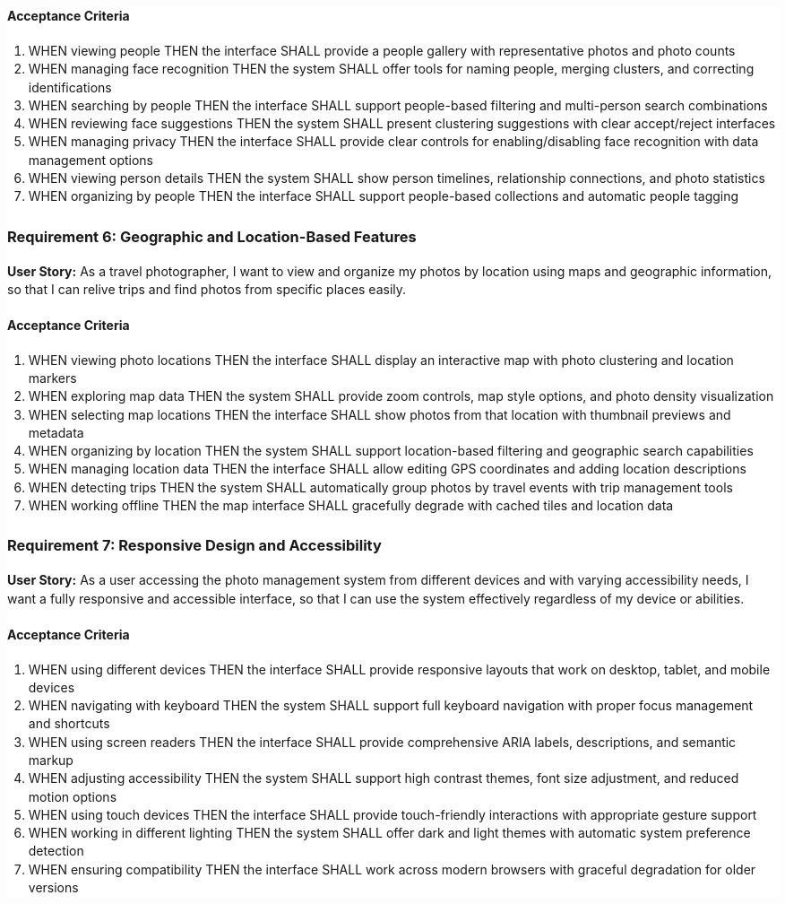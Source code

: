 #### Acceptance Criteria

1. WHEN viewing people THEN the interface SHALL provide a people gallery with representative photos and photo counts
2. WHEN managing face recognition THEN the system SHALL offer tools for naming people, merging clusters, and correcting identifications
3. WHEN searching by people THEN the interface SHALL support people-based filtering and multi-person search combinations
4. WHEN reviewing face suggestions THEN the system SHALL present clustering suggestions with clear accept/reject interfaces
5. WHEN managing privacy THEN the interface SHALL provide clear controls for enabling/disabling face recognition with data management options
6. WHEN viewing person details THEN the system SHALL show person timelines, relationship connections, and photo statistics
7. WHEN organizing by people THEN the interface SHALL support people-based collections and automatic people tagging

### Requirement 6: Geographic and Location-Based Features

**User Story:** As a travel photographer, I want to view and organize my photos by location using maps and geographic information, so that I can relive trips and find photos from specific places easily.

#### Acceptance Criteria

1. WHEN viewing photo locations THEN the interface SHALL display an interactive map with photo clustering and location markers
2. WHEN exploring map data THEN the system SHALL provide zoom controls, map style options, and photo density visualization
3. WHEN selecting map locations THEN the interface SHALL show photos from that location with thumbnail previews and metadata
4. WHEN organizing by location THEN the system SHALL support location-based filtering and geographic search capabilities
5. WHEN managing location data THEN the interface SHALL allow editing GPS coordinates and adding location descriptions
6. WHEN detecting trips THEN the system SHALL automatically group photos by travel events with trip management tools
7. WHEN working offline THEN the map interface SHALL gracefully degrade with cached tiles and location data

### Requirement 7: Responsive Design and Accessibility

**User Story:** As a user accessing the photo management system from different devices and with varying accessibility needs, I want a fully responsive and accessible interface, so that I can use the system effectively regardless of my device or abilities.

#### Acceptance Criteria

1. WHEN using different devices THEN the interface SHALL provide responsive layouts that work on desktop, tablet, and mobile devices
2. WHEN navigating with keyboard THEN the system SHALL support full keyboard navigation with proper focus management and shortcuts
3. WHEN using screen readers THEN the interface SHALL provide comprehensive ARIA labels, descriptions, and semantic markup
4. WHEN adjusting accessibility THEN the system SHALL support high contrast themes, font size adjustment, and reduced motion options
5. WHEN using touch devices THEN the interface SHALL provide touch-friendly interactions with appropriate gesture support
6. WHEN working in different lighting THEN the system SHALL offer dark and light themes with automatic system preference detection
7. WHEN ensuring compatibility THEN the interface SHALL work across modern browsers with graceful degradation for older versions
